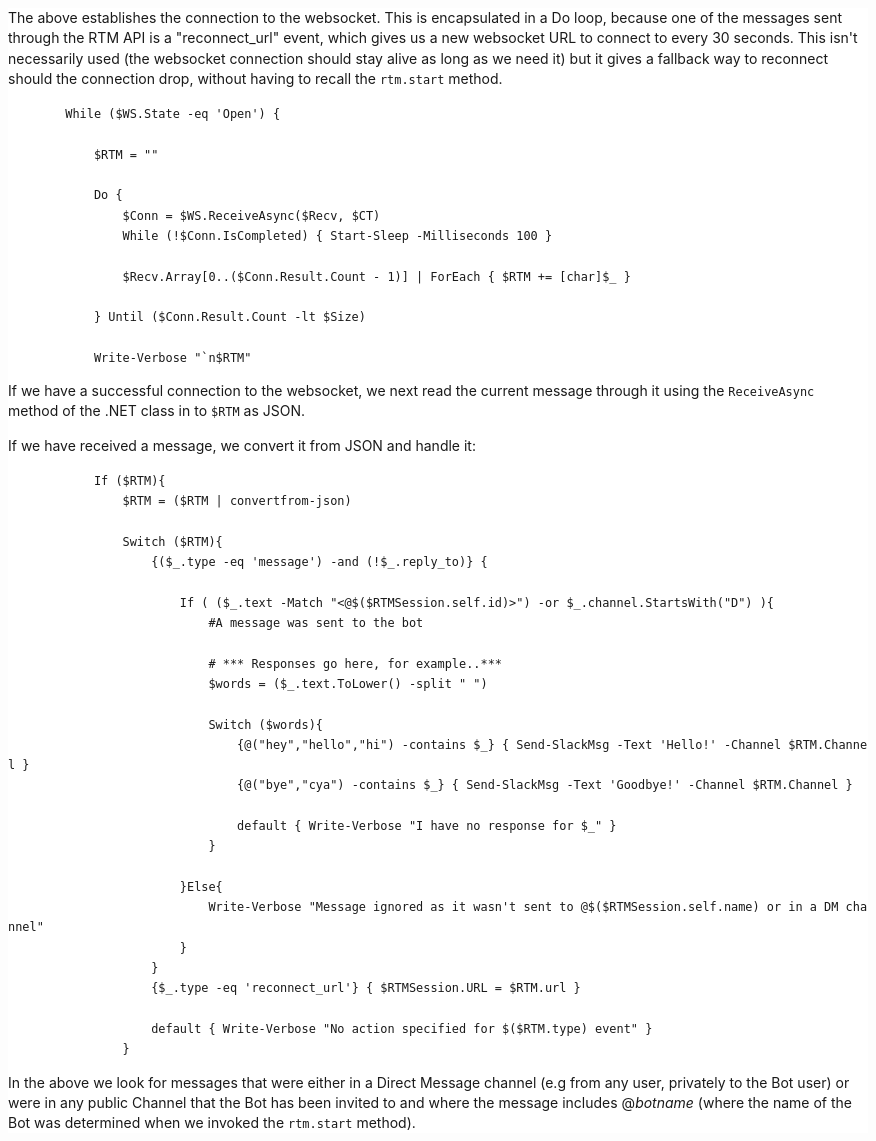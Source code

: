 The above establishes the connection to the websocket. This is encapsulated in a Do loop, because one of the messages sent through the RTM API is a "reconnect_url" event, which gives us a new websocket URL to connect to every 30 seconds. This isn't necessarily used (the websocket connection should stay alive as long as we need it) but it gives a fallback way to reconnect should the connection drop, without having to recall the `rtm.start` method.

```
        While ($WS.State -eq 'Open') {

            $RTM = ""
        
            Do {
                $Conn = $WS.ReceiveAsync($Recv, $CT)
                While (!$Conn.IsCompleted) { Start-Sleep -Milliseconds 100 }

                $Recv.Array[0..($Conn.Result.Count - 1)] | ForEach { $RTM += [char]$_ }
       
            } Until ($Conn.Result.Count -lt $Size)

            Write-Verbose "`n$RTM"
```
If we have a successful connection to the websocket, we next read the current message through it using the `ReceiveAsync` method of the .NET class in to `$RTM` as JSON.

If we have received a message, we convert it from JSON and handle it:

```
            If ($RTM){
                $RTM = ($RTM | convertfrom-json)
                    
                Switch ($RTM){
                    {($_.type -eq 'message') -and (!$_.reply_to)} { 
                        
                        If ( ($_.text -Match "<@$($RTMSession.self.id)>") -or $_.channel.StartsWith("D") ){
                            #A message was sent to the bot
                            
                            # *** Responses go here, for example..***
                            $words = ($_.text.ToLower() -split " ")
                            
                            Switch ($words){
                                {@("hey","hello","hi") -contains $_} { Send-SlackMsg -Text 'Hello!' -Channel $RTM.Channel }
                                {@("bye","cya") -contains $_} { Send-SlackMsg -Text 'Goodbye!' -Channel $RTM.Channel }

                                default { Write-Verbose "I have no response for $_" }
                            }

                        }Else{
                            Write-Verbose "Message ignored as it wasn't sent to @$($RTMSession.self.name) or in a DM channel"
                        }
                    }
                    {$_.type -eq 'reconnect_url'} { $RTMSession.URL = $RTM.url }
                        
                    default { Write-Verbose "No action specified for $($RTM.type) event" }            
                }
```
In the above we look for messages that were either in a Direct Message channel (e.g from any user, privately to the Bot user) or were in any public Channel that the Bot has been invited to and where the message includes @*botname* (where the name of the Bot was determined when we invoked the `rtm.start` method).
